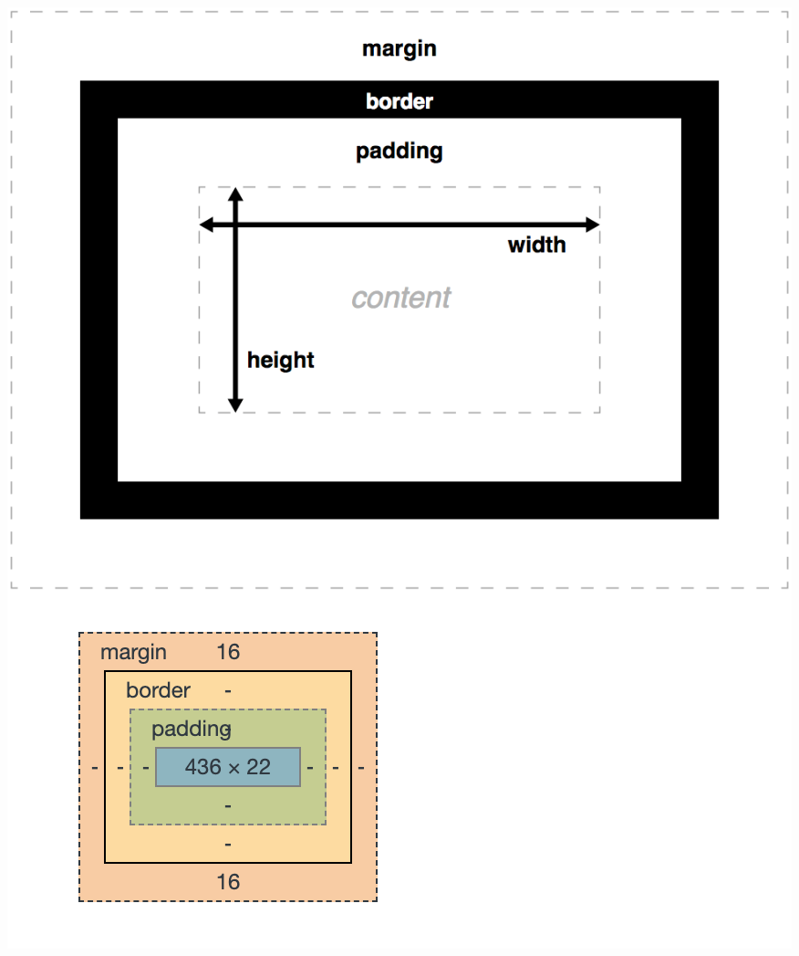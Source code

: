 ![](Untitled-0fe9a2aa-0720-47af-845c-63fe6ac0c8bd.png)

![](Untitled-c801cba1-a041-4e33-bcc0-2824c7366042.png)
